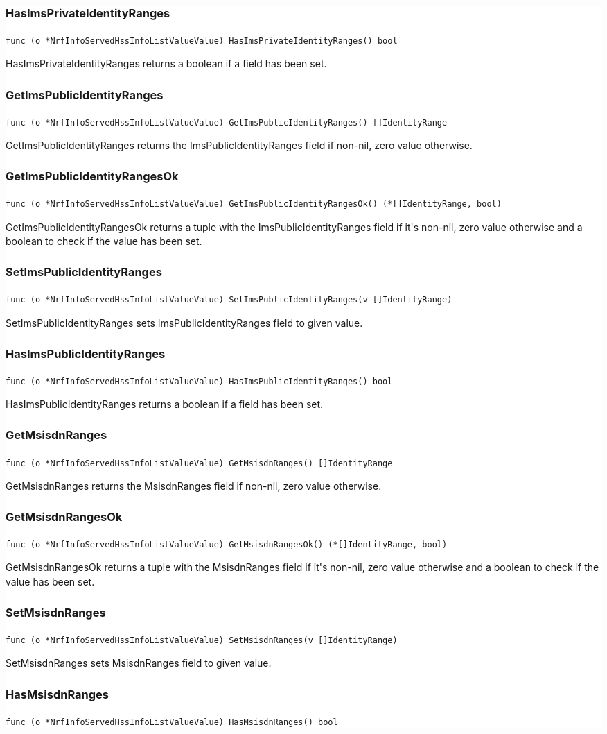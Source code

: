 ### HasImsPrivateIdentityRanges

`func (o *NrfInfoServedHssInfoListValueValue) HasImsPrivateIdentityRanges() bool`

HasImsPrivateIdentityRanges returns a boolean if a field has been set.

### GetImsPublicIdentityRanges

`func (o *NrfInfoServedHssInfoListValueValue) GetImsPublicIdentityRanges() []IdentityRange`

GetImsPublicIdentityRanges returns the ImsPublicIdentityRanges field if non-nil, zero value otherwise.

### GetImsPublicIdentityRangesOk

`func (o *NrfInfoServedHssInfoListValueValue) GetImsPublicIdentityRangesOk() (*[]IdentityRange, bool)`

GetImsPublicIdentityRangesOk returns a tuple with the ImsPublicIdentityRanges field if it's non-nil, zero value otherwise
and a boolean to check if the value has been set.

### SetImsPublicIdentityRanges

`func (o *NrfInfoServedHssInfoListValueValue) SetImsPublicIdentityRanges(v []IdentityRange)`

SetImsPublicIdentityRanges sets ImsPublicIdentityRanges field to given value.

### HasImsPublicIdentityRanges

`func (o *NrfInfoServedHssInfoListValueValue) HasImsPublicIdentityRanges() bool`

HasImsPublicIdentityRanges returns a boolean if a field has been set.

### GetMsisdnRanges

`func (o *NrfInfoServedHssInfoListValueValue) GetMsisdnRanges() []IdentityRange`

GetMsisdnRanges returns the MsisdnRanges field if non-nil, zero value otherwise.

### GetMsisdnRangesOk

`func (o *NrfInfoServedHssInfoListValueValue) GetMsisdnRangesOk() (*[]IdentityRange, bool)`

GetMsisdnRangesOk returns a tuple with the MsisdnRanges field if it's non-nil, zero value otherwise
and a boolean to check if the value has been set.

### SetMsisdnRanges

`func (o *NrfInfoServedHssInfoListValueValue) SetMsisdnRanges(v []IdentityRange)`

SetMsisdnRanges sets MsisdnRanges field to given value.

### HasMsisdnRanges

`func (o *NrfInfoServedHssInfoListValueValue) HasMsisdnRanges() bool`
